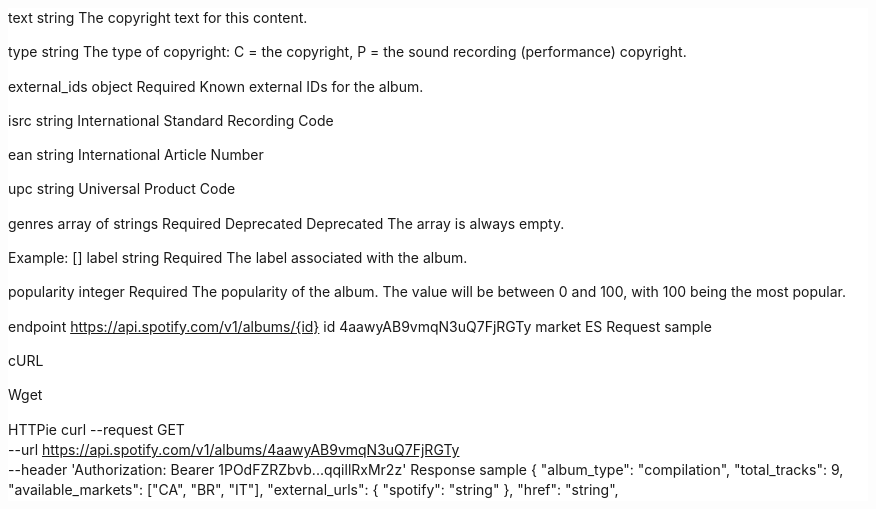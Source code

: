 text
string
The copyright text for this content.

type
string
The type of copyright: C = the copyright, P = the sound recording (performance) copyright.


external_ids
object
Required
Known external IDs for the album.

isrc
string
International Standard Recording Code

ean
string
International Article Number

upc
string
Universal Product Code

genres
array of strings
Required
Deprecated
Deprecated The array is always empty.

Example: []
label
string
Required
The label associated with the album.

popularity
integer
Required
The popularity of the album. The value will be between 0 and 100, with 100 being the most popular.



endpoint
https://api.spotify.com/v1/albums/{id}
id
4aawyAB9vmqN3uQ7FjRGTy
market
ES
Request sample

cURL

Wget

HTTPie
curl --request GET \
  --url https://api.spotify.com/v1/albums/4aawyAB9vmqN3uQ7FjRGTy \
  --header 'Authorization: Bearer 1POdFZRZbvb...qqillRxMr2z'
Response sample
{
  "album_type": "compilation",
  "total_tracks": 9,
  "available_markets": ["CA", "BR", "IT"],
  "external_urls": {
    "spotify": "string"
  },
  "href": "string",